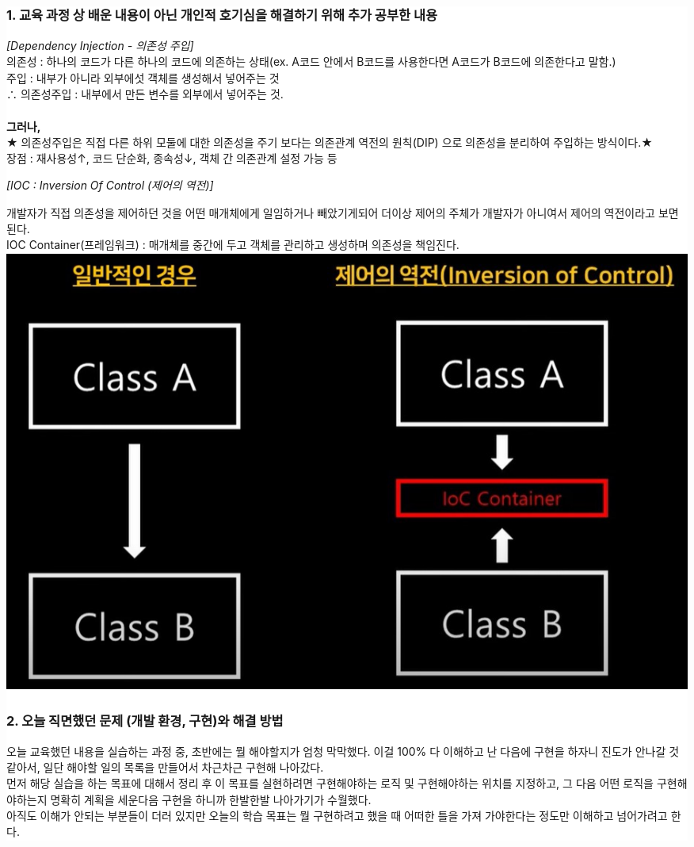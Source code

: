 ### 1. 교육 과정 상 배운 내용이 아닌 개인적 호기심을 해결하기 위해 추가 공부한 내용

_[Dependency Injection - 의존성 주입]_<br>
의존성 : 하나의 코드가 다른 하나의 코드에 의존하는 상태(ex. A코드 안에서 B코드를 사용한다면 A코드가 B코드에 의존한다고 말함.)<br>
주입 : 내부가 아니라 외부에섯 객체를 생성해서 넣어주는 것<br>
∴ 의존성주입 : 내부에서 만든 변수를 외부에서 넣어주는 것.<br><br>
**그러나,**<br>
★ 의존성주입은 직접 다른 하위 모둘에 대한 의존성을 주기 보다는 의존관계 역전의 원칙(DIP) 으로 의존성을 분리하여 주입하는 방식이다.★<br>
장점 : 재사용성↑, 코드 단순화, 종속성↓, 객체 간 의존관계 설정 가능 등

_[IOC : Inversion Of Control (제어의 역전)]_

개발자가 직접 의존성을 제어하던 것을 어떤 매개체에게 일임하거나 빼았기게되어 더이상 제어의 주체가 개발자가 아니여서 제어의 역전이라고 보면 된다.<br>
IOC Container(프레임워크) : 매개체를 중간에 두고 객체를 관리하고 생성하며 의존성을 책임진다.
<img src="../ref/설다은_이미지/2025-01-06_이미지1.png">

### 2. 오늘 직면했던 문제 (개발 환경, 구현)와 해결 방법

오늘 교육했던 내용을 실습하는 과정 중, 초반에는 뭘 해야할지가 엄청 막막했다. 이걸 100% 다 이해하고 난 다음에 구현을 하자니 진도가 안나갈 것 같아서, 일단 해야할 일의 목록을 만들어서 차근차근 구현해 나아갔다.<br>
먼저 해당 실습을 하는 목표에 대해서 정리 후 이 목표를 실현하려면 구현해야하는 로직 및 구현해야하는 위치를 지정하고, 그 다음 어떤 로직을 구현해야하는지 명확히 계획을 세운다음 구현을 하니까 한발한발 나아가기가 수월했다.<br>
아직도 이해가 안되는 부분들이 더러 있지만 오늘의 학습 목표는 뭘 구현하려고 했을 때 어떠한 틀을 가져 가야한다는 정도만 이해하고 넘어가려고 한다.
